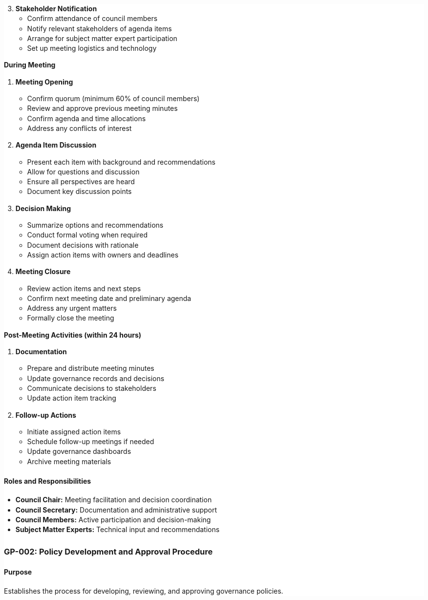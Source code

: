 3. **Stakeholder Notification**
   - Confirm attendance of council members
   - Notify relevant stakeholders of agenda items
   - Arrange for subject matter expert participation
   - Set up meeting logistics and technology

**During Meeting**
1. **Meeting Opening**
   - Confirm quorum (minimum 60% of council members)
   - Review and approve previous meeting minutes
   - Confirm agenda and time allocations
   - Address any conflicts of interest

2. **Agenda Item Discussion**
   - Present each item with background and recommendations
   - Allow for questions and discussion
   - Ensure all perspectives are heard
   - Document key discussion points

3. **Decision Making**
   - Summarize options and recommendations
   - Conduct formal voting when required
   - Document decisions with rationale
   - Assign action items with owners and deadlines

4. **Meeting Closure**
   - Review action items and next steps
   - Confirm next meeting date and preliminary agenda
   - Address any urgent matters
   - Formally close the meeting

**Post-Meeting Activities (within 24 hours)**
1. **Documentation**
   - Prepare and distribute meeting minutes
   - Update governance records and decisions
   - Communicate decisions to stakeholders
   - Update action item tracking

2. **Follow-up Actions**
   - Initiate assigned action items
   - Schedule follow-up meetings if needed
   - Update governance dashboards
   - Archive meeting materials

#### Roles and Responsibilities
- **Council Chair:** Meeting facilitation and decision coordination
- **Council Secretary:** Documentation and administrative support
- **Council Members:** Active participation and decision-making
- **Subject Matter Experts:** Technical input and recommendations

### GP-002: Policy Development and Approval Procedure

#### Purpose
Establishes the process for developing, reviewing, and approving governance policies.
